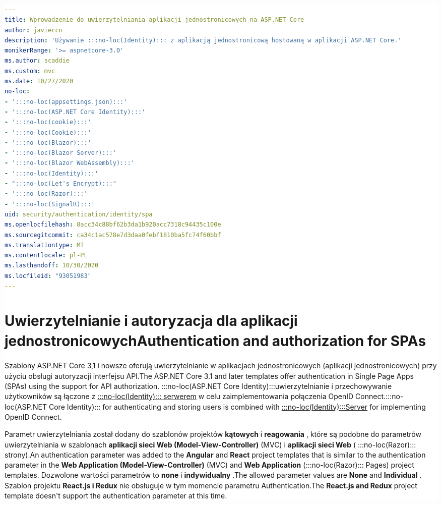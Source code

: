 ```yaml
---
title: Wprowadzenie do uwierzytelniania aplikacji jednostronicowych na ASP.NET Core
author: javiercn
description: 'Używanie :::no-loc(Identity)::: z aplikacją jednostronicową hostowaną w aplikacji ASP.NET Core.'
monikerRange: '>= aspnetcore-3.0'
ms.author: scaddie
ms.custom: mvc
ms.date: 10/27/2020
no-loc:
- ':::no-loc(appsettings.json):::'
- ':::no-loc(ASP.NET Core Identity):::'
- ':::no-loc(cookie):::'
- ':::no-loc(Cookie):::'
- ':::no-loc(Blazor):::'
- ':::no-loc(Blazor Server):::'
- ':::no-loc(Blazor WebAssembly):::'
- ':::no-loc(Identity):::'
- ":::no-loc(Let's Encrypt):::"
- ':::no-loc(Razor):::'
- ':::no-loc(SignalR):::'
uid: security/authentication/identity/spa
ms.openlocfilehash: 8acc34c88bf62b3da1b920acc7318c94435c100e
ms.sourcegitcommit: ca34c1ac578e7d3daa0febf1810ba5fc74f60bbf
ms.translationtype: MT
ms.contentlocale: pl-PL
ms.lasthandoff: 10/30/2020
ms.locfileid: "93051983"
---
```

# <a name="authentication-and-authorization-for-spas"></a><span data-ttu-id="ad019-103">Uwierzytelnianie i autoryzacja dla aplikacji jednostronicowych</span><span class="sxs-lookup"><span data-stu-id="ad019-103">Authentication and authorization for SPAs</span></span>

<span data-ttu-id="ad019-104">Szablony ASP.NET Core 3,1 i nowsze oferują uwierzytelnianie w aplikacjach jednostronicowych (aplikacji jednostronicowych) przy użyciu obsługi autoryzacji interfejsu API.</span><span class="sxs-lookup"><span data-stu-id="ad019-104">The ASP.NET Core 3.1 and later templates offer authentication in Single Page Apps (SPAs) using the support for API authorization.</span></span> <span data-ttu-id="ad019-105">:::no-loc(ASP.NET Core Identity):::uwierzytelnianie i przechowywanie użytkowników są łączone z [ :::no-loc(Identity)::: serwerem](https://identityserver.io/) w celu zaimplementowania połączenia OpenID Connect.</span><span class="sxs-lookup"><span data-stu-id="ad019-105">:::no-loc(ASP.NET Core Identity)::: for authenticating and storing users is combined with [:::no-loc(Identity):::Server](https://identityserver.io/) for implementing OpenID Connect.</span></span>

<span data-ttu-id="ad019-106">Parametr uwierzytelniania został dodany do szablonów projektów **kątowych** i **reagowania** , które są podobne do parametrów uwierzytelniania w szablonach **aplikacji sieci Web (Model-View-Controller)** (MVC) i **aplikacji sieci Web** ( :::no-loc(Razor)::: strony).</span><span class="sxs-lookup"><span data-stu-id="ad019-106">An authentication parameter was added to the **Angular** and **React** project templates that is similar to the authentication parameter in the **Web Application (Model-View-Controller)** (MVC) and **Web Application** (:::no-loc(Razor)::: Pages) project templates.</span></span> <span data-ttu-id="ad019-107">Dozwolone wartości parametrów to **none** i **indywidualny** .</span><span class="sxs-lookup"><span data-stu-id="ad019-107">The allowed parameter values are **None** and **Individual** .</span></span> <span data-ttu-id="ad019-108">Szablon projektu **React.js i Redux** nie obsługuje w tym momencie parametru Authentication.</span><span class="sxs-lookup"><span data-stu-id="ad019-108">The **React.js and Redux** project template doesn't support the authentication parameter at this time.</span></span>
